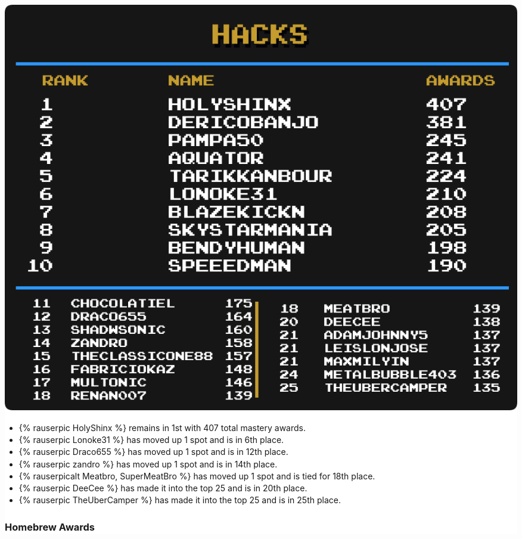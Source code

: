   <img src="img/TopMasteries/HACKS.png" />
</p>

* {% rauserpic HolyShinx %} remains in 1st with 407 total mastery awards.
* {% rauserpic Lonoke31 %} has moved up 1 spot and is in 6th place.
* {% rauserpic Draco655 %} has moved up 1 spot and is in 12th place.
* {% rauserpic zandro %} has moved up 1 spot and is in 14th place.
* {% rauserpicalt Meatbro, SuperMeatBro %} has moved up 1 spot and is tied for 18th place.
* {% rauserpic DeeCee %} has made it into the top 25 and is in 20th place.
* {% rauserpic TheUberCamper %} has made it into the top 25 and is in 25th place.

### Homebrew Awards

<p align="center">